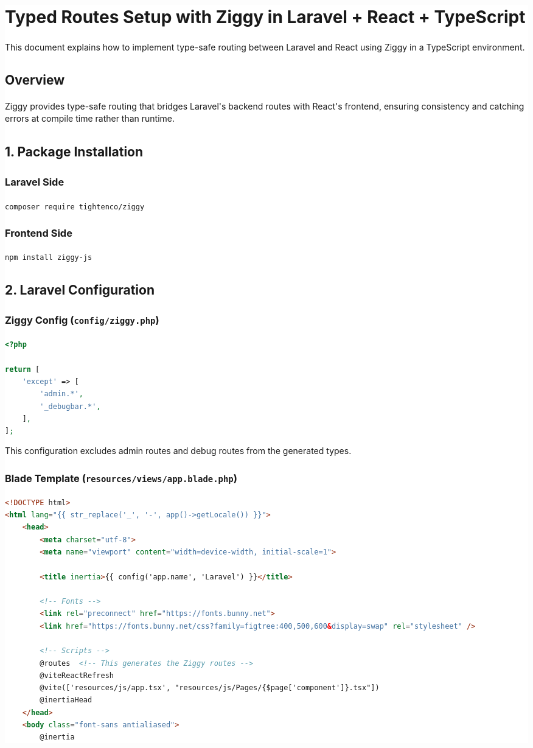 # Typed Routes Setup with Ziggy in Laravel + React + TypeScript

This document explains how to implement type-safe routing between Laravel and React using Ziggy in a TypeScript environment.

## Overview

Ziggy provides type-safe routing that bridges Laravel's backend routes with React's frontend, ensuring consistency and catching errors at compile time rather than runtime.

## 1. Package Installation

### Laravel Side
```bash
composer require tightenco/ziggy
```

### Frontend Side
```bash
npm install ziggy-js
```

## 2. Laravel Configuration

### Ziggy Config (`config/ziggy.php`)
```php
<?php

return [
    'except' => [
        'admin.*',
        '_debugbar.*',
    ],
];
```

This configuration excludes admin routes and debug routes from the generated types.

### Blade Template (`resources/views/app.blade.php`)
```html
<!DOCTYPE html>
<html lang="{{ str_replace('_', '-', app()->getLocale()) }}">
    <head>
        <meta charset="utf-8">
        <meta name="viewport" content="width=device-width, initial-scale=1">

        <title inertia>{{ config('app.name', 'Laravel') }}</title>

        <!-- Fonts -->
        <link rel="preconnect" href="https://fonts.bunny.net">
        <link href="https://fonts.bunny.net/css?family=figtree:400,500,600&display=swap" rel="stylesheet" />

        <!-- Scripts -->
        @routes  <!-- This generates the Ziggy routes -->
        @viteReactRefresh
        @vite(['resources/js/app.tsx', "resources/js/Pages/{$page['component']}.tsx"])
        @inertiaHead
    </head>
    <body class="font-sans antialiased">
        @inertia
```